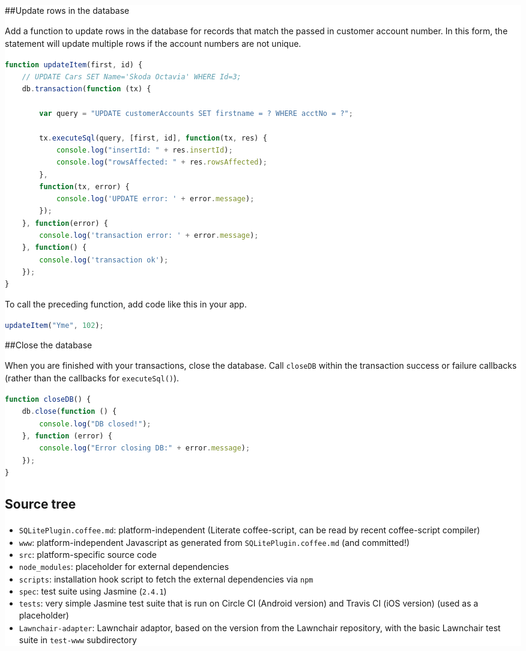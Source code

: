 ##Update rows in the database <a name="updateRow"></a>

Add a function to update rows in the database for records that match the passed in customer account number. In this form, the statement will update multiple rows if the account numbers are not unique.

```Javascript
function updateItem(first, id) {
    // UPDATE Cars SET Name='Skoda Octavia' WHERE Id=3;
    db.transaction(function (tx) {

        var query = "UPDATE customerAccounts SET firstname = ? WHERE acctNo = ?";

        tx.executeSql(query, [first, id], function(tx, res) {
            console.log("insertId: " + res.insertId);
            console.log("rowsAffected: " + res.rowsAffected);
        },
        function(tx, error) {
            console.log('UPDATE error: ' + error.message);
        });
    }, function(error) {
        console.log('transaction error: ' + error.message);
    }, function() {
        console.log('transaction ok');
    });
}
```

To call the preceding function, add code like this in your app.

```Javascript
updateItem("Yme", 102);
```

##Close the database <a name="closeDb"></a>

When you are finished with your transactions, close the database. Call `closeDB` within the transaction success or failure callbacks (rather than the callbacks for `executeSql()`).

```Javascript
function closeDB() {
    db.close(function () {
        console.log("DB closed!");
    }, function (error) {
        console.log("Error closing DB:" + error.message);
    });
}
```



## Source tree

- `SQLitePlugin.coffee.md`: platform-independent (Literate coffee-script, can be read by recent coffee-script compiler)
- `www`: platform-independent Javascript as generated from `SQLitePlugin.coffee.md` (and committed!)
- `src`: platform-specific source code
- `node_modules`: placeholder for external dependencies
- `scripts`: installation hook script to fetch the external dependencies via `npm`
- `spec`: test suite using Jasmine (`2.4.1`)
- `tests`: very simple Jasmine test suite that is run on Circle CI (Android version) and Travis CI (iOS version) (used as a placeholder)
- `Lawnchair-adapter`: Lawnchair adaptor, based on the version from the Lawnchair repository, with the basic Lawnchair test suite in `test-www` subdirectory
